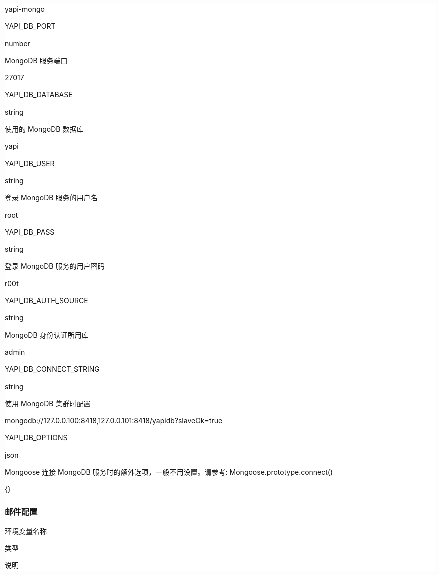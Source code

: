 yapi-mongo

YAPI\_DB\_PORT

number

MongoDB 服务端口

27017

YAPI\_DB\_DATABASE

string

使用的 MongoDB 数据库

yapi

YAPI\_DB\_USER

string

登录 MongoDB 服务的用户名

root

YAPI\_DB\_PASS

string

登录 MongoDB 服务的用户密码

r00t

YAPI\_DB\_AUTH\_SOURCE

string

MongoDB 身份认证所用库

admin

YAPI\_DB\_CONNECT\_STRING

string

使用 MongoDB 集群时配置

mongodb://127.0.0.100:8418,127.0.0.101:8418/yapidb?slaveOk=true

YAPI\_DB\_OPTIONS

json

Mongoose 连接 MongoDB 服务时的额外选项，一般不用设置。请参考: Mongoose.prototype.connect()

{}

### 邮件配置

环境变量名称

类型

说明
